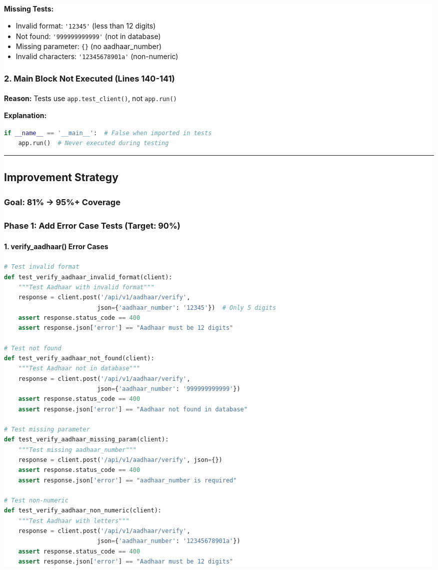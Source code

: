 **Missing Tests:**
- Invalid format: `'12345'` (less than 12 digits)
- Not found: `'999999999999'` (not in database)
- Missing parameter: `{}` (no aadhaar_number)
- Invalid characters: `'12345678901a'` (non-numeric)

### 2. **Main Block Not Executed** (Lines 140-141)
**Reason:** Tests use `app.test_client()`, not `app.run()`

**Explanation:**
```python
if __name__ == '__main__':  # False when imported in tests
    app.run()  # Never executed during testing
```

---

## Improvement Strategy

### Goal: 81% → 95%+ Coverage

### Phase 1: Add Error Case Tests (Target: 90%)

#### 1. **verify_aadhaar() Error Cases**

```python
# Test invalid format
def test_verify_aadhaar_invalid_format(client):
    """Test Aadhaar with invalid format"""
    response = client.post('/api/v1/aadhaar/verify', 
                          json={'aadhaar_number': '12345'})  # Only 5 digits
    assert response.status_code == 400
    assert response.json['error'] == "Aadhaar must be 12 digits"

# Test not found
def test_verify_aadhaar_not_found(client):
    """Test Aadhaar not in database"""
    response = client.post('/api/v1/aadhaar/verify', 
                          json={'aadhaar_number': '999999999999'})
    assert response.status_code == 400
    assert response.json['error'] == "Aadhaar not found in database"

# Test missing parameter
def test_verify_aadhaar_missing_param(client):
    """Test missing aadhaar_number"""
    response = client.post('/api/v1/aadhaar/verify', json={})
    assert response.status_code == 400
    assert response.json['error'] == "aadhaar_number is required"

# Test non-numeric
def test_verify_aadhaar_non_numeric(client):
    """Test Aadhaar with letters"""
    response = client.post('/api/v1/aadhaar/verify', 
                          json={'aadhaar_number': '12345678901a'})
    assert response.status_code == 400
    assert response.json['error'] == "Aadhaar must be 12 digits"
```

